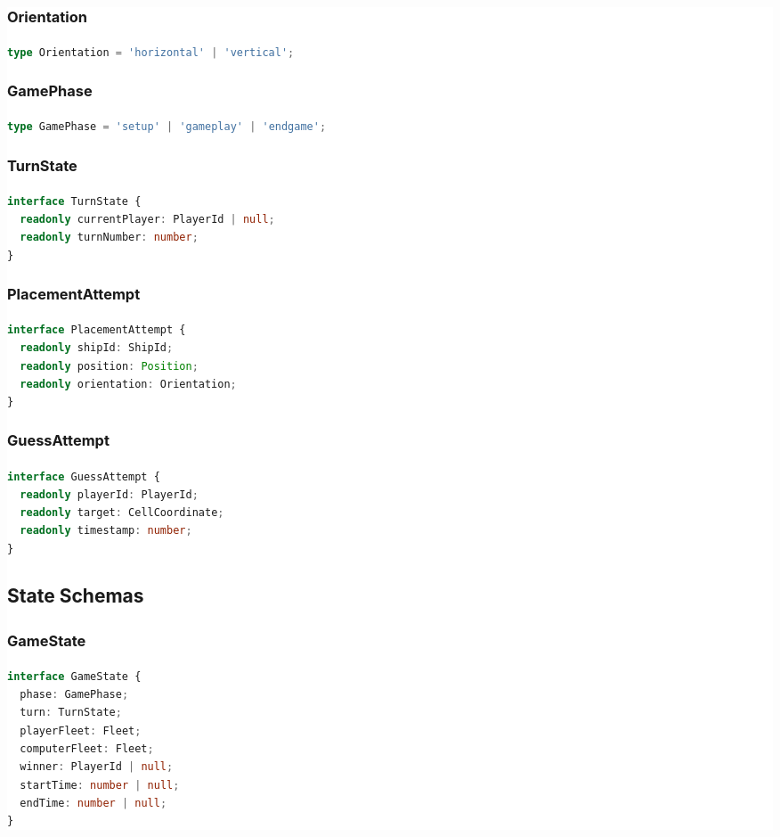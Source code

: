 ### Orientation

```typescript
type Orientation = 'horizontal' | 'vertical';
```

### GamePhase

```typescript
type GamePhase = 'setup' | 'gameplay' | 'endgame';
```

### TurnState

```typescript
interface TurnState {
  readonly currentPlayer: PlayerId | null;
  readonly turnNumber: number;
}
```

### PlacementAttempt

```typescript
interface PlacementAttempt {
  readonly shipId: ShipId;
  readonly position: Position;
  readonly orientation: Orientation;
}
```

### GuessAttempt

```typescript
interface GuessAttempt {
  readonly playerId: PlayerId;
  readonly target: CellCoordinate;
  readonly timestamp: number;
}
```

## State Schemas

### GameState

```typescript
interface GameState {
  phase: GamePhase;
  turn: TurnState;
  playerFleet: Fleet;
  computerFleet: Fleet;
  winner: PlayerId | null;
  startTime: number | null;
  endTime: number | null;
}
```
